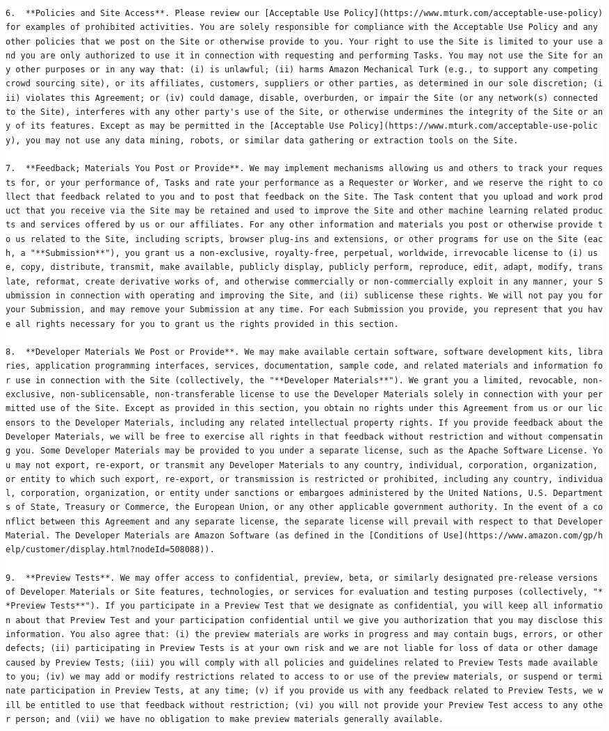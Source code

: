     6.  **Policies and Site Access**. Please review our [Acceptable Use Policy](https://www.mturk.com/acceptable-use-policy) for examples of prohibited activities. You are solely responsible for compliance with the Acceptable Use Policy and any other policies that we post on the Site or otherwise provide to you. Your right to use the Site is limited to your use and you are only authorized to use it in connection with requesting and performing Tasks. You may not use the Site for any other purposes or in any way that: (i) is unlawful; (ii) harms Amazon Mechanical Turk (e.g., to support any competing crowd sourcing site), or its affiliates, customers, suppliers or other parties, as determined in our sole discretion; (iii) violates this Agreement; or (iv) could damage, disable, overburden, or impair the Site (or any network(s) connected to the Site), interferes with any other party's use of the Site, or otherwise undermines the integrity of the Site or any of its features. Except as may be permitted in the [Acceptable Use Policy](https://www.mturk.com/acceptable-use-policy), you may not use any data mining, robots, or similar data gathering or extraction tools on the Site.
        
    7.  **Feedback; Materials You Post or Provide**. We may implement mechanisms allowing us and others to track your requests for, or your performance of, Tasks and rate your performance as a Requester or Worker, and we reserve the right to collect that feedback related to you and to post that feedback on the Site. The Task content that you upload and work product that you receive via the Site may be retained and used to improve the Site and other machine learning related products and services offered by us or our affiliates. For any other information and materials you post or otherwise provide to us related to the Site, including scripts, browser plug-ins and extensions, or other programs for use on the Site (each, a "**Submission**"), you grant us a non-exclusive, royalty-free, perpetual, worldwide, irrevocable license to (i) use, copy, distribute, transmit, make available, publicly display, publicly perform, reproduce, edit, adapt, modify, translate, reformat, create derivative works of, and otherwise commercially or non-commercially exploit in any manner, your Submission in connection with operating and improving the Site, and (ii) sublicense these rights. We will not pay you for your Submission, and may remove your Submission at any time. For each Submission you provide, you represent that you have all rights necessary for you to grant us the rights provided in this section.
        
    8.  **Developer Materials We Post or Provide**. We may make available certain software, software development kits, libraries, application programming interfaces, services, documentation, sample code, and related materials and information for use in connection with the Site (collectively, the "**Developer Materials**"). We grant you a limited, revocable, non-exclusive, non-sublicensable, non-transferable license to use the Developer Materials solely in connection with your permitted use of the Site. Except as provided in this section, you obtain no rights under this Agreement from us or our licensors to the Developer Materials, including any related intellectual property rights. If you provide feedback about the Developer Materials, we will be free to exercise all rights in that feedback without restriction and without compensating you. Some Developer Materials may be provided to you under a separate license, such as the Apache Software License. You may not export, re-export, or transmit any Developer Materials to any country, individual, corporation, organization, or entity to which such export, re-export, or transmission is restricted or prohibited, including any country, individual, corporation, organization, or entity under sanctions or embargoes administered by the United Nations, U.S. Departments of State, Treasury or Commerce, the European Union, or any other applicable government authority. In the event of a conflict between this Agreement and any separate license, the separate license will prevail with respect to that Developer Material. The Developer Materials are Amazon Software (as defined in the [Conditions of Use](https://www.amazon.com/gp/help/customer/display.html?nodeId=508088)).
        
    9.  **Preview Tests**. We may offer access to confidential, preview, beta, or similarly designated pre-release versions of Developer Materials or Site features, technologies, or services for evaluation and testing purposes (collectively, "**Preview Tests**"). If you participate in a Preview Test that we designate as confidential, you will keep all information about that Preview Test and your participation confidential until we give you authorization that you may disclose this information. You also agree that: (i) the preview materials are works in progress and may contain bugs, errors, or other defects; (ii) participating in Preview Tests is at your own risk and we are not liable for loss of data or other damage caused by Preview Tests; (iii) you will comply with all policies and guidelines related to Preview Tests made available to you; (iv) we may add or modify restrictions related to access to or use of the preview materials, or suspend or terminate participation in Preview Tests, at any time; (v) if you provide us with any feedback related to Preview Tests, we will be entitled to use that feedback without restriction; (vi) you will not provide your Preview Test access to any other person; and (vii) we have no obligation to make preview materials generally available.
        